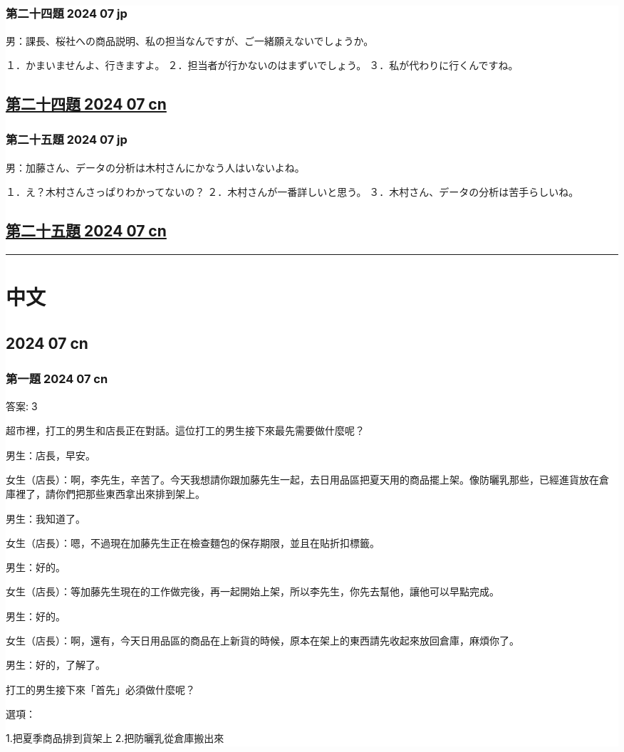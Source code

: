 ### 第二十四題 2024 07 jp

男：課長、桜社への商品説明、私の担当なんですが、ご一緒願えないでしょうか。

１．かまいませんよ、行きますよ。
２．担当者が行かないのはまずいでしょう。
３．私が代わりに行くんですね。

## [第二十四題 2024 07 cn](#第二十四題-2024-07-cn)

### 第二十五題 2024 07 jp

男：加藤さん、データの分析は木村さんにかなう人はいないよね。

１．え？木村さんさっぱりわかってないの？
２．木村さんが一番詳しいと思う。
３．木村さん、データの分析は苦手らしいね。

## [第二十五題 2024 07 cn](#第二十五題-2024-07-cn)

---

# 中文

## 2024 07 cn

### 第一題 2024 07 cn

答案: 3

超市裡，打工的男生和店長正在對話。這位打工的男生接下來最先需要做什麼呢？

男生：店長，早安。

女生（店長）：啊，李先生，辛苦了。今天我想請你跟加藤先生一起，去日用品區把夏天用的商品擺上架。像防曬乳那些，已經進貨放在倉庫裡了，請你們把那些東西拿出來排到架上。

男生：我知道了。

女生（店長）：嗯，不過現在加藤先生正在檢查麵包的保存期限，並且在貼折扣標籤。

男生：好的。

女生（店長）：等加藤先生現在的工作做完後，再一起開始上架，所以李先生，你先去幫他，讓他可以早點完成。

男生：好的。

女生（店長）：啊，還有，今天日用品區的商品在上新貨的時候，原本在架上的東西請先收起來放回倉庫，麻煩你了。

男生：好的，了解了。

打工的男生接下來「首先」必須做什麼呢？

選項：

1.把夏季商品排到貨架上 2.把防曬乳從倉庫搬出來
